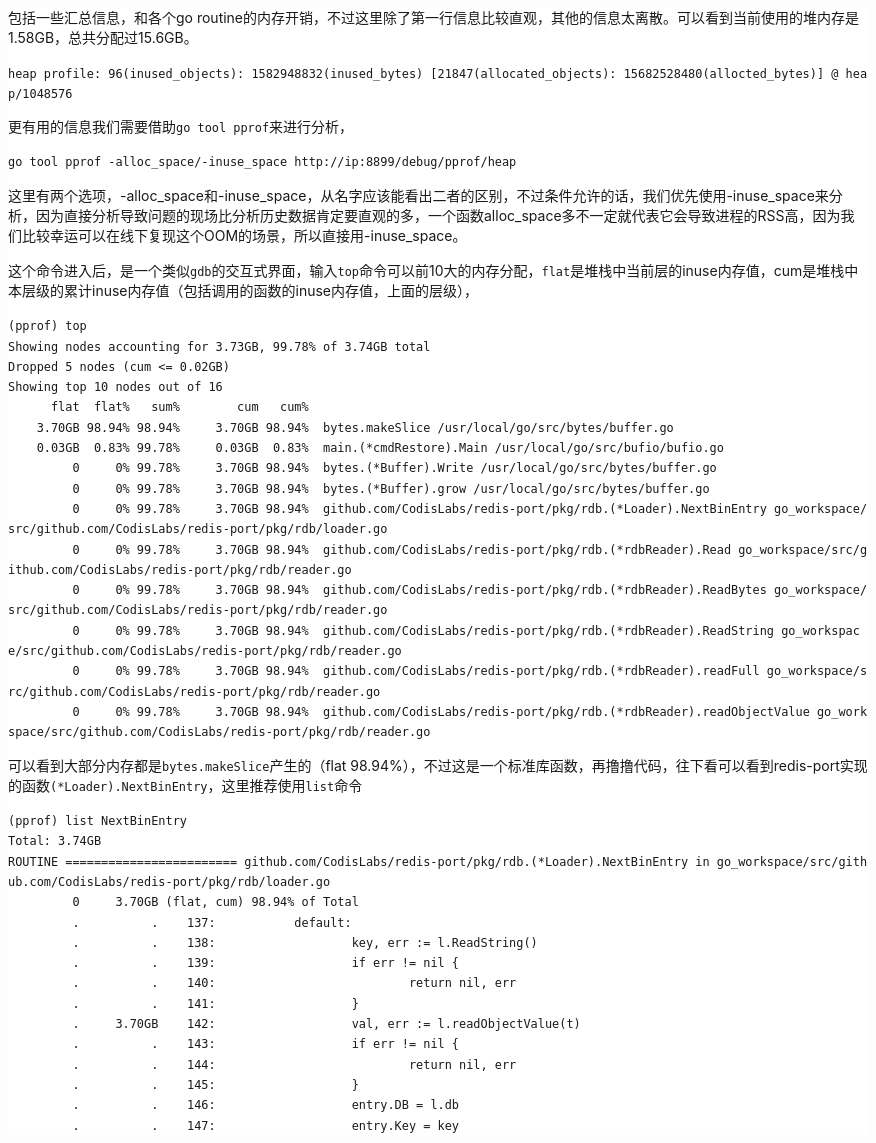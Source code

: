 包括一些汇总信息，和各个go routine的内存开销，不过这里除了第一行信息比较直观，其他的信息太离散。可以看到当前使用的堆内存是1.58GB，总共分配过15.6GB。

```plain text
heap profile: 96(inused_objects): 1582948832(inused_bytes) [21847(allocated_objects): 15682528480(allocted_bytes)] @ heap/1048576
```

更有用的信息我们需要借助`go tool pprof`来进行分析，

```plain text
go tool pprof -alloc_space/-inuse_space http://ip:8899/debug/pprof/heap
```

这里有两个选项，-alloc\_space和-inuse\_space，从名字应该能看出二者的区别，不过条件允许的话，我们优先使用-inuse\_space来分析，因为直接分析导致问题的现场比分析历史数据肯定要直观的多，一个函数alloc\_space多不一定就代表它会导致进程的RSS高，因为我们比较幸运可以在线下复现这个OOM的场景，所以直接用-inuse\_space。

这个命令进入后，是一个类似`gdb`的交互式界面，输入`top`命令可以前10大的内存分配，`flat`是堆栈中当前层的inuse内存值，cum是堆栈中本层级的累计inuse内存值（包括调用的函数的inuse内存值，上面的层级），

```plain text
(pprof) top
Showing nodes accounting for 3.73GB, 99.78% of 3.74GB total
Dropped 5 nodes (cum <= 0.02GB)
Showing top 10 nodes out of 16
      flat  flat%   sum%        cum   cum%
    3.70GB 98.94% 98.94%     3.70GB 98.94%  bytes.makeSlice /usr/local/go/src/bytes/buffer.go
    0.03GB  0.83% 99.78%     0.03GB  0.83%  main.(*cmdRestore).Main /usr/local/go/src/bufio/bufio.go
         0     0% 99.78%     3.70GB 98.94%  bytes.(*Buffer).Write /usr/local/go/src/bytes/buffer.go
         0     0% 99.78%     3.70GB 98.94%  bytes.(*Buffer).grow /usr/local/go/src/bytes/buffer.go
         0     0% 99.78%     3.70GB 98.94%  github.com/CodisLabs/redis-port/pkg/rdb.(*Loader).NextBinEntry go_workspace/src/github.com/CodisLabs/redis-port/pkg/rdb/loader.go
         0     0% 99.78%     3.70GB 98.94%  github.com/CodisLabs/redis-port/pkg/rdb.(*rdbReader).Read go_workspace/src/github.com/CodisLabs/redis-port/pkg/rdb/reader.go
         0     0% 99.78%     3.70GB 98.94%  github.com/CodisLabs/redis-port/pkg/rdb.(*rdbReader).ReadBytes go_workspace/src/github.com/CodisLabs/redis-port/pkg/rdb/reader.go
         0     0% 99.78%     3.70GB 98.94%  github.com/CodisLabs/redis-port/pkg/rdb.(*rdbReader).ReadString go_workspace/src/github.com/CodisLabs/redis-port/pkg/rdb/reader.go
         0     0% 99.78%     3.70GB 98.94%  github.com/CodisLabs/redis-port/pkg/rdb.(*rdbReader).readFull go_workspace/src/github.com/CodisLabs/redis-port/pkg/rdb/reader.go
         0     0% 99.78%     3.70GB 98.94%  github.com/CodisLabs/redis-port/pkg/rdb.(*rdbReader).readObjectValue go_workspace/src/github.com/CodisLabs/redis-port/pkg/rdb/reader.go
```

可以看到大部分内存都是`bytes.makeSlice`产生的（flat 98.94%），不过这是一个标准库函数，再撸撸代码，往下看可以看到redis-port实现的函数`(*Loader).NextBinEntry`，这里推荐使用`list`命令

```plain text
(pprof) list NextBinEntry
Total: 3.74GB
ROUTINE ======================== github.com/CodisLabs/redis-port/pkg/rdb.(*Loader).NextBinEntry in go_workspace/src/github.com/CodisLabs/redis-port/pkg/rdb/loader.go
         0     3.70GB (flat, cum) 98.94% of Total
         .          .    137:           default:
         .          .    138:                   key, err := l.ReadString()
         .          .    139:                   if err != nil {
         .          .    140:                           return nil, err
         .          .    141:                   }
         .     3.70GB    142:                   val, err := l.readObjectValue(t)
         .          .    143:                   if err != nil {
         .          .    144:                           return nil, err
         .          .    145:                   }
         .          .    146:                   entry.DB = l.db
         .          .    147:                   entry.Key = key
```
